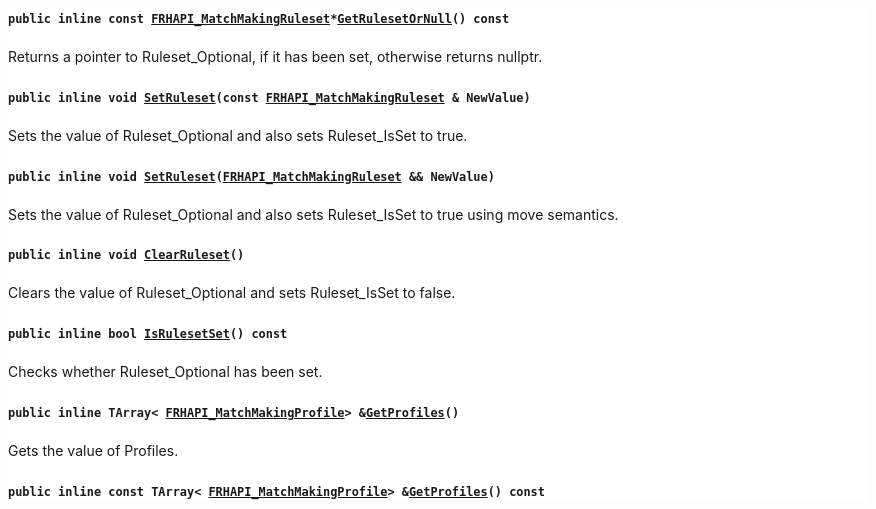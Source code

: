 #### `public inline const `[`FRHAPI_MatchMakingRuleset`](RHAPI_MatchMakingRuleset.md#structFRHAPI__MatchMakingRuleset)` * `[`GetRulesetOrNull`](#structFRHAPI__MatchMakingTemplate_1a098b5c4b0a448051f969029db4f1b846)`() const` <a id="structFRHAPI__MatchMakingTemplate_1a098b5c4b0a448051f969029db4f1b846"></a>

Returns a pointer to Ruleset_Optional, if it has been set, otherwise returns nullptr.

#### `public inline void `[`SetRuleset`](#structFRHAPI__MatchMakingTemplate_1a161de86529e9aaafd56aa978635b7a5a)`(const `[`FRHAPI_MatchMakingRuleset`](RHAPI_MatchMakingRuleset.md#structFRHAPI__MatchMakingRuleset)` & NewValue)` <a id="structFRHAPI__MatchMakingTemplate_1a161de86529e9aaafd56aa978635b7a5a"></a>

Sets the value of Ruleset_Optional and also sets Ruleset_IsSet to true.

#### `public inline void `[`SetRuleset`](#structFRHAPI__MatchMakingTemplate_1a10fbcafed79d1355947f299b9704d087)`(`[`FRHAPI_MatchMakingRuleset`](RHAPI_MatchMakingRuleset.md#structFRHAPI__MatchMakingRuleset)` && NewValue)` <a id="structFRHAPI__MatchMakingTemplate_1a10fbcafed79d1355947f299b9704d087"></a>

Sets the value of Ruleset_Optional and also sets Ruleset_IsSet to true using move semantics.

#### `public inline void `[`ClearRuleset`](#structFRHAPI__MatchMakingTemplate_1add4f8053263cd740171a409700081376)`()` <a id="structFRHAPI__MatchMakingTemplate_1add4f8053263cd740171a409700081376"></a>

Clears the value of Ruleset_Optional and sets Ruleset_IsSet to false.

#### `public inline bool `[`IsRulesetSet`](#structFRHAPI__MatchMakingTemplate_1a935e3fa56ea9825ab8cf91d899637706)`() const` <a id="structFRHAPI__MatchMakingTemplate_1a935e3fa56ea9825ab8cf91d899637706"></a>

Checks whether Ruleset_Optional has been set.

#### `public inline TArray< `[`FRHAPI_MatchMakingProfile`](RHAPI_MatchMakingProfile.md#structFRHAPI__MatchMakingProfile)` > & `[`GetProfiles`](#structFRHAPI__MatchMakingTemplate_1afb18252df2f9f997555a3a9888fa7731)`()` <a id="structFRHAPI__MatchMakingTemplate_1afb18252df2f9f997555a3a9888fa7731"></a>

Gets the value of Profiles.

#### `public inline const TArray< `[`FRHAPI_MatchMakingProfile`](RHAPI_MatchMakingProfile.md#structFRHAPI__MatchMakingProfile)` > & `[`GetProfiles`](#structFRHAPI__MatchMakingTemplate_1a20bb59793bbd9666efdd2574d62dfa3f)`() const` <a id="structFRHAPI__MatchMakingTemplate_1a20bb59793bbd9666efdd2574d62dfa3f"></a>
